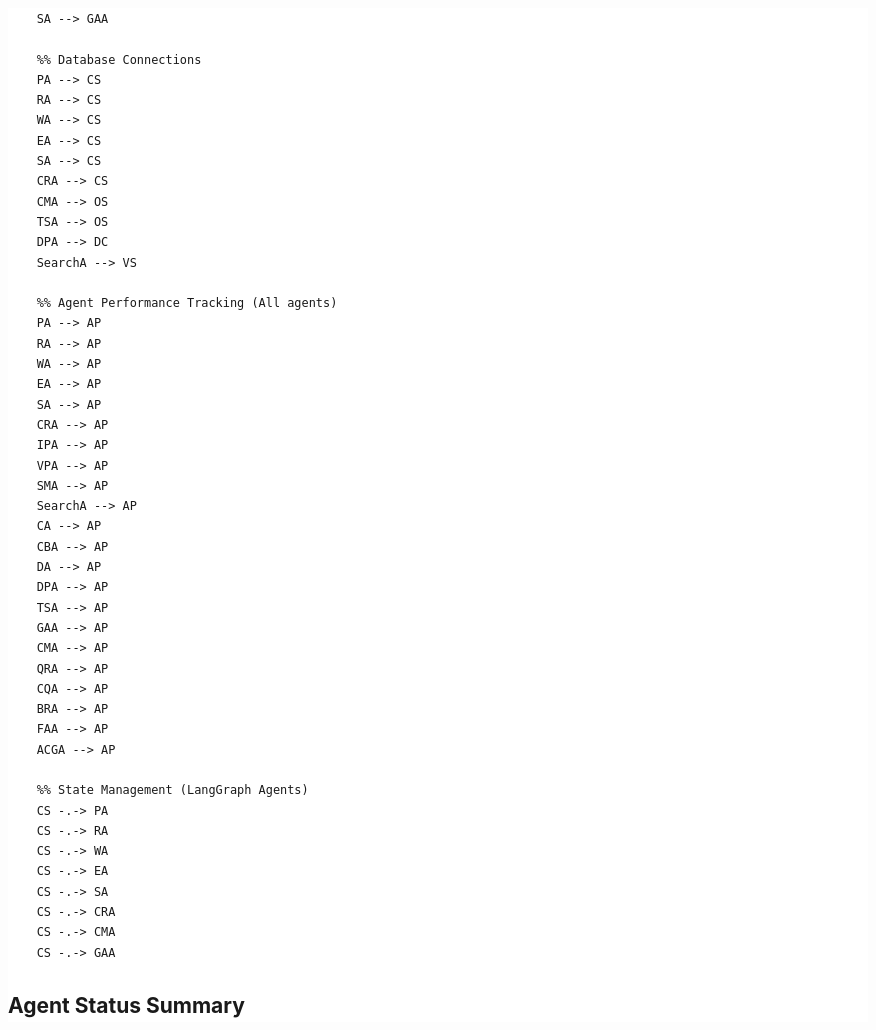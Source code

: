 ```mermaid
    SA --> GAA

    %% Database Connections
    PA --> CS
    RA --> CS
    WA --> CS
    EA --> CS
    SA --> CS
    CRA --> CS
    CMA --> OS
    TSA --> OS
    DPA --> DC
    SearchA --> VS
    
    %% Agent Performance Tracking (All agents)
    PA --> AP
    RA --> AP
    WA --> AP
    EA --> AP
    SA --> AP
    CRA --> AP
    IPA --> AP
    VPA --> AP
    SMA --> AP
    SearchA --> AP
    CA --> AP
    CBA --> AP
    DA --> AP
    DPA --> AP
    TSA --> AP
    GAA --> AP
    CMA --> AP
    QRA --> AP
    CQA --> AP
    BRA --> AP
    FAA --> AP
    ACGA --> AP

    %% State Management (LangGraph Agents)
    CS -.-> PA
    CS -.-> RA
    CS -.-> WA
    CS -.-> EA
    CS -.-> SA
    CS -.-> CRA
    CS -.-> CMA
    CS -.-> GAA
```

## Agent Status Summary
